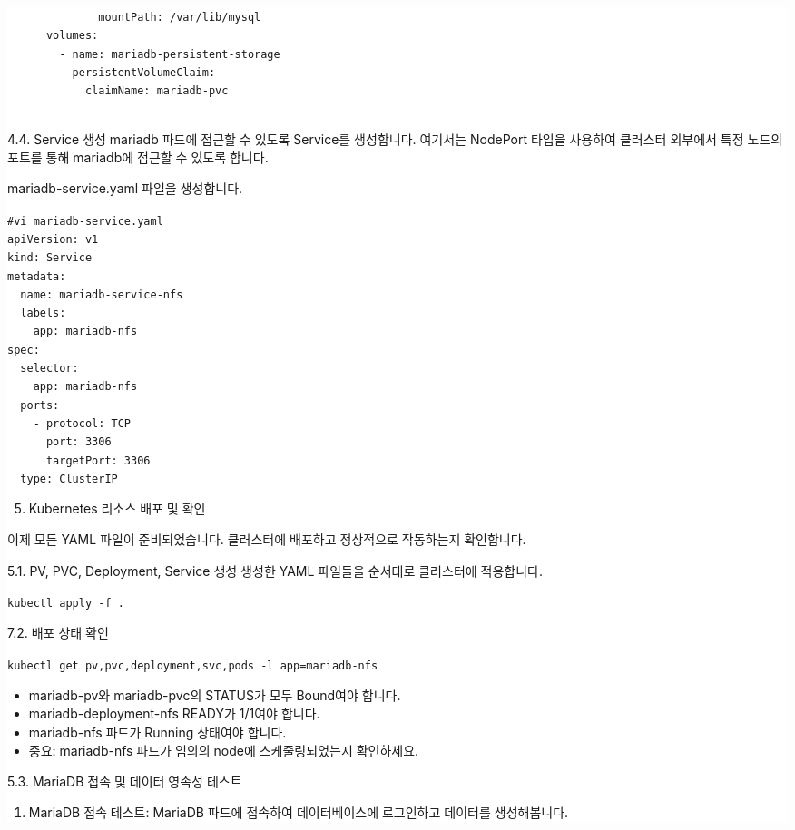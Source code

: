 ```
              mountPath: /var/lib/mysql
      volumes:
        - name: mariadb-persistent-storage
          persistentVolumeClaim:
            claimName: mariadb-pvc


```

4.4. Service 생성
  mariadb 파드에 접근할 수 있도록 Service를 생성합니다. 여기서는 NodePort 타입을 사용하여 클러스터 외부에서 특정 노드의 포트를 통해 mariadb에 접근할 수 있도록 합니다.

mariadb-service.yaml 파일을 생성합니다.
```
#vi mariadb-service.yaml
apiVersion: v1
kind: Service
metadata:
  name: mariadb-service-nfs
  labels:
    app: mariadb-nfs
spec:
  selector:
    app: mariadb-nfs
  ports:
    - protocol: TCP
      port: 3306
      targetPort: 3306
  type: ClusterIP

```

5. Kubernetes 리소스 배포 및 확인

  이제 모든 YAML 파일이 준비되었습니다. 클러스터에 배포하고 정상적으로 작동하는지 확인합니다.

  5.1. PV, PVC, Deployment, Service 생성
  생성한 YAML 파일들을 순서대로 클러스터에 적용합니다.
```
kubectl apply -f .
```

  7.2. 배포 상태 확인
```
kubectl get pv,pvc,deployment,svc,pods -l app=mariadb-nfs
```
   * mariadb-pv와 mariadb-pvc의 STATUS가 모두 Bound여야 합니다.
   * mariadb-deployment-nfs READY가 1/1여야 합니다.
   * mariadb-nfs 파드가 Running 상태여야 합니다.
   * 중요: mariadb-nfs 파드가 임의의 node에 스케줄링되었는지 확인하세요.

  5.3. MariaDB 접속 및 데이터 영속성 테스트

   1. MariaDB 접속 테스트:
      MariaDB 파드에 접속하여 데이터베이스에 로그인하고 데이터를 생성해봅니다.
